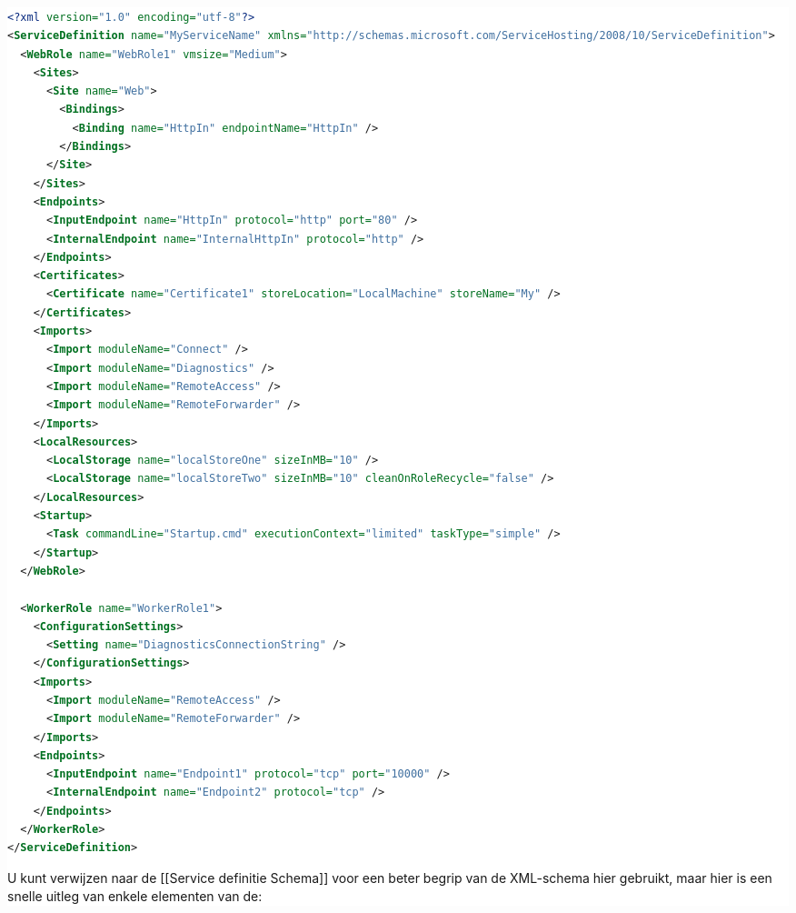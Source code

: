 ```xml
<?xml version="1.0" encoding="utf-8"?>
<ServiceDefinition name="MyServiceName" xmlns="http://schemas.microsoft.com/ServiceHosting/2008/10/ServiceDefinition">
  <WebRole name="WebRole1" vmsize="Medium">
    <Sites>
      <Site name="Web">
        <Bindings>
          <Binding name="HttpIn" endpointName="HttpIn" />
        </Bindings>
      </Site>
    </Sites>
    <Endpoints>
      <InputEndpoint name="HttpIn" protocol="http" port="80" />
      <InternalEndpoint name="InternalHttpIn" protocol="http" />
    </Endpoints>
    <Certificates>
      <Certificate name="Certificate1" storeLocation="LocalMachine" storeName="My" />
    </Certificates>
    <Imports>
      <Import moduleName="Connect" />
      <Import moduleName="Diagnostics" />
      <Import moduleName="RemoteAccess" />
      <Import moduleName="RemoteForwarder" />
    </Imports>
    <LocalResources>
      <LocalStorage name="localStoreOne" sizeInMB="10" />
      <LocalStorage name="localStoreTwo" sizeInMB="10" cleanOnRoleRecycle="false" />
    </LocalResources>
    <Startup>
      <Task commandLine="Startup.cmd" executionContext="limited" taskType="simple" />
    </Startup>
  </WebRole>

  <WorkerRole name="WorkerRole1">
    <ConfigurationSettings>
      <Setting name="DiagnosticsConnectionString" />
    </ConfigurationSettings>
    <Imports>
      <Import moduleName="RemoteAccess" />
      <Import moduleName="RemoteForwarder" />
    </Imports>
    <Endpoints>
      <InputEndpoint name="Endpoint1" protocol="tcp" port="10000" />
      <InternalEndpoint name="Endpoint2" protocol="tcp" />
    </Endpoints>
  </WorkerRole>
</ServiceDefinition>
```

U kunt verwijzen naar de [[Service definitie Schema]] voor een beter begrip van de XML-schema hier gebruikt, maar hier is een snelle uitleg van enkele elementen van de:


[deploy]: cloud-services-how-to-create-deploy-portal.md
[remotedesktop]: cloud-services-role-enable-remote-desktop.md
[vs_remote]: ../vs-azure-tools-remote-desktop-roles.md
[vs_deploy]: ../vs-azure-tools-cloud-service-publish-set-up-required-services-in-visual-studio.md
[vs_reconfigure]: ../vs-azure-tools-configure-roles-for-cloud-service.md
[vs_create]: ../vs-azure-tools-azure-project-create.md
